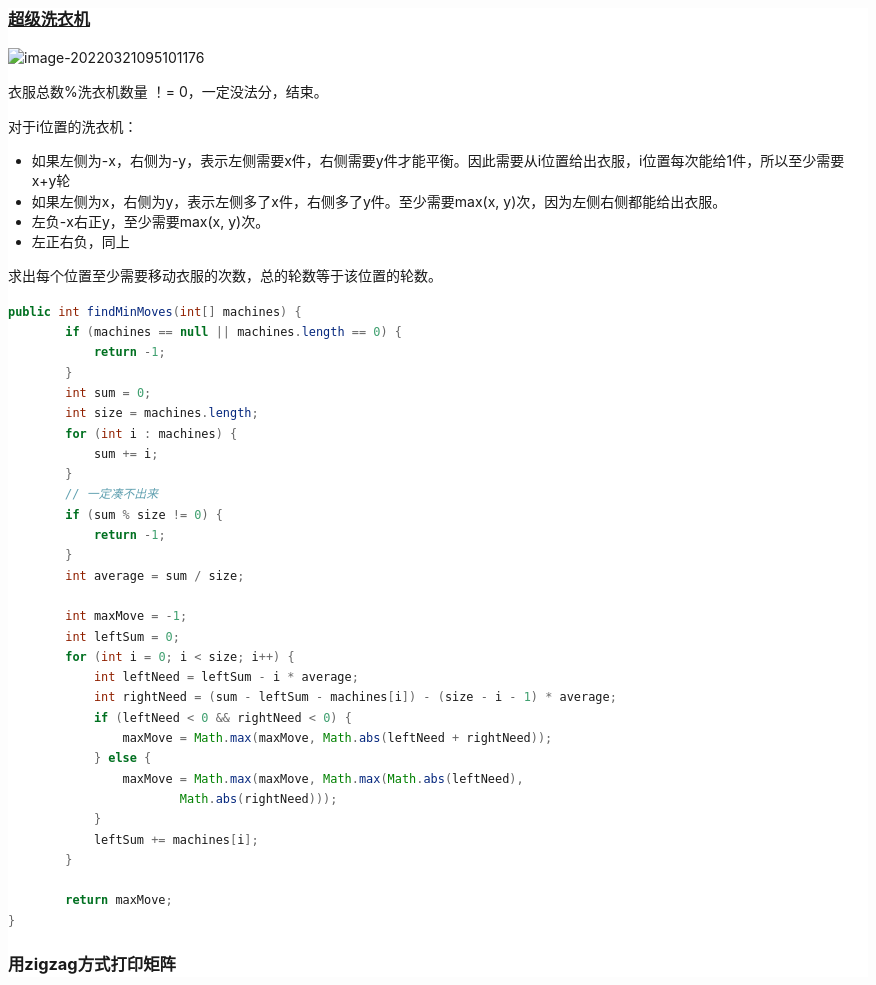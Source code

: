 

### [超级洗衣机](https://leetcode-cn.com/problems/super-washing-machines/)

![image-20220321095101176](/Users/hq/Documents/md_image/algorithm_zcy/1_1_17.png)



衣服总数%洗衣机数量 ！= 0，一定没法分，结束。

对于i位置的洗衣机：

- 如果左侧为-x，右侧为-y，表示左侧需要x件，右侧需要y件才能平衡。因此需要从i位置给出衣服，i位置每次能给1件，所以至少需要x+y轮
- 如果左侧为x，右侧为y，表示左侧多了x件，右侧多了y件。至少需要max(x, y)次，因为左侧右侧都能给出衣服。
- 左负-x右正y，至少需要max(x, y)次。
- 左正右负，同上

求出每个位置至少需要移动衣服的次数，总的轮数等于该位置的轮数。

```java
public int findMinMoves(int[] machines) {
        if (machines == null || machines.length == 0) {
            return -1;
        }
        int sum = 0;
        int size = machines.length;
        for (int i : machines) {
            sum += i;
        }
        // 一定凑不出来
        if (sum % size != 0) {
            return -1;
        }
        int average = sum / size;

        int maxMove = -1;
        int leftSum = 0;
        for (int i = 0; i < size; i++) {
            int leftNeed = leftSum - i * average;
            int rightNeed = (sum - leftSum - machines[i]) - (size - i - 1) * average;
            if (leftNeed < 0 && rightNeed < 0) {
                maxMove = Math.max(maxMove, Math.abs(leftNeed + rightNeed));
            } else {
                maxMove = Math.max(maxMove, Math.max(Math.abs(leftNeed),
                        Math.abs(rightNeed)));
            }
            leftSum += machines[i];
        }

        return maxMove;
}
```

### 用zigzag方式打印矩阵

